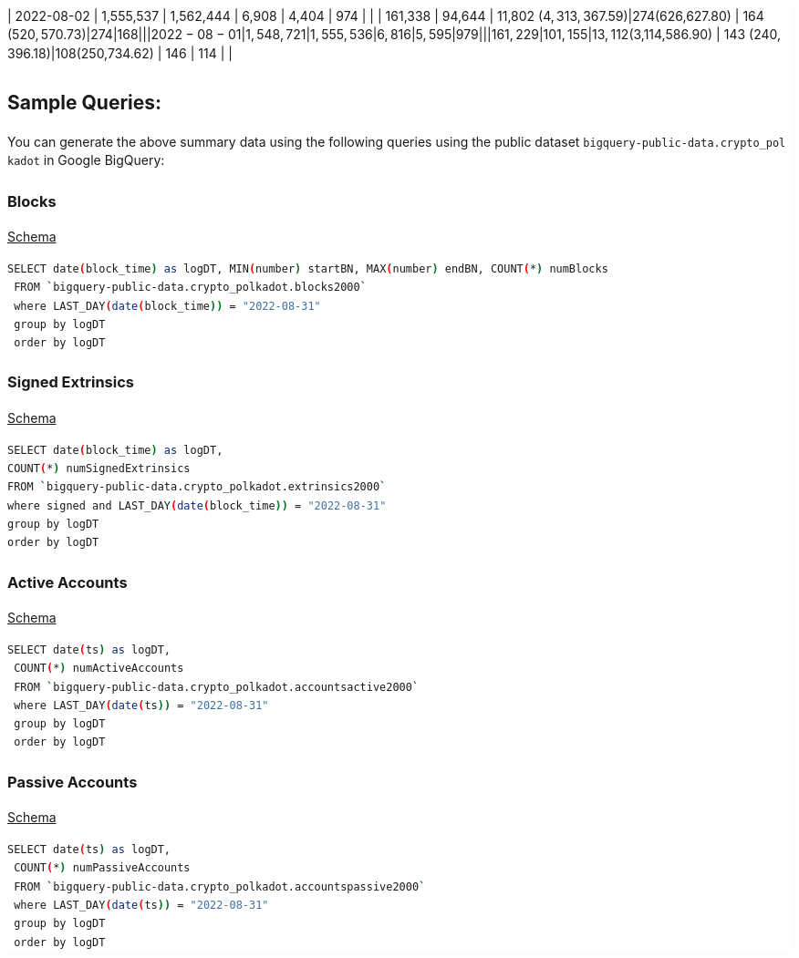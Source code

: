 | 2022-08-02 | 1,555,537 | 1,562,444 | 6,908 | 4,404 | 974 |  |  | 161,338 | 94,644 | 11,802 ($4,313,367.59) | 274 ($626,627.80) | 164 ($520,570.73) | 274 | 168 |  |
| 2022-08-01 | 1,548,721 | 1,555,536 | 6,816 | 5,595 | 979 |  |  | 161,229 | 101,155 | 13,112 ($3,114,586.90) | 143 ($240,396.18) | 108 ($250,734.62) | 146 | 114 |  |

## Sample Queries:
You can generate the above summary data using the following queries using the public dataset `bigquery-public-data.crypto_polkadot` in Google BigQuery:


### Blocks 

[Schema](https://github.com/colorfulnotion/substrate-etl/blob/main/schema/blocks.json)

```bash
SELECT date(block_time) as logDT, MIN(number) startBN, MAX(number) endBN, COUNT(*) numBlocks 
 FROM `bigquery-public-data.crypto_polkadot.blocks2000`  
 where LAST_DAY(date(block_time)) = "2022-08-31" 
 group by logDT 
 order by logDT
```

### Signed Extrinsics 

[Schema](https://github.com/colorfulnotion/substrate-etl/blob/main/schema/extrinsics.json)

```bash
SELECT date(block_time) as logDT, 
COUNT(*) numSignedExtrinsics 
FROM `bigquery-public-data.crypto_polkadot.extrinsics2000`  
where signed and LAST_DAY(date(block_time)) = "2022-08-31" 
group by logDT 
order by logDT
```

### Active Accounts 

[Schema](https://github.com/colorfulnotion/substrate-etl/blob/main/schema/accountsactive.json)

```bash
SELECT date(ts) as logDT, 
 COUNT(*) numActiveAccounts 
 FROM `bigquery-public-data.crypto_polkadot.accountsactive2000` 
 where LAST_DAY(date(ts)) = "2022-08-31" 
 group by logDT 
 order by logDT
```

### Passive Accounts 

[Schema](https://github.com/colorfulnotion/substrate-etl/blob/main/schema/accountspassive.json)

```bash
SELECT date(ts) as logDT, 
 COUNT(*) numPassiveAccounts 
 FROM `bigquery-public-data.crypto_polkadot.accountspassive2000` 
 where LAST_DAY(date(ts)) = "2022-08-31" 
 group by logDT 
 order by logDT
```
